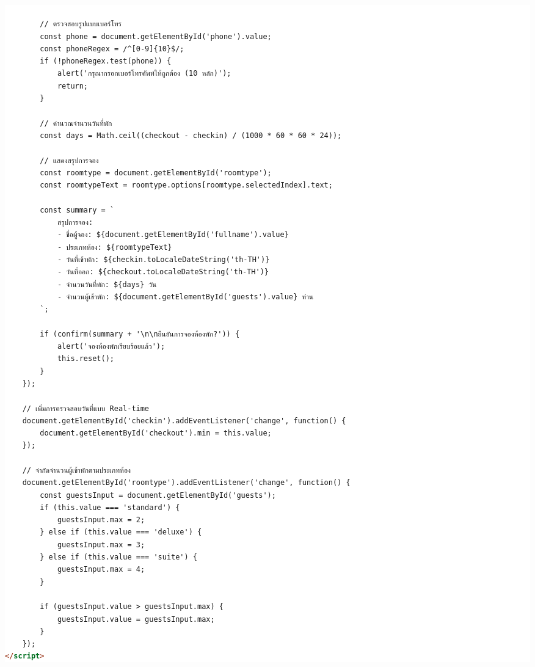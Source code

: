 ```html
        
        // ตรวจสอบรูปแบบเบอร์โทร
        const phone = document.getElementById('phone').value;
        const phoneRegex = /^[0-9]{10}$/;
        if (!phoneRegex.test(phone)) {
            alert('กรุณากรอกเบอร์โทรศัพท์ให้ถูกต้อง (10 หลัก)');
            return;
        }
        
        // คำนวณจำนวนวันที่พัก
        const days = Math.ceil((checkout - checkin) / (1000 * 60 * 60 * 24));
        
        // แสดงสรุปการจอง
        const roomtype = document.getElementById('roomtype');
        const roomtypeText = roomtype.options[roomtype.selectedIndex].text;
        
        const summary = `
            สรุปการจอง:
            - ชื่อผู้จอง: ${document.getElementById('fullname').value}
            - ประเภทห้อง: ${roomtypeText}
            - วันที่เข้าพัก: ${checkin.toLocaleDateString('th-TH')}
            - วันที่ออก: ${checkout.toLocaleDateString('th-TH')}
            - จำนวนวันที่พัก: ${days} วัน
            - จำนวนผู้เข้าพัก: ${document.getElementById('guests').value} ท่าน
        `;
        
        if (confirm(summary + '\n\nยืนยันการจองห้องพัก?')) {
            alert('จองห้องพักเรียบร้อยแล้ว');
            this.reset();
        }
    });

    // เพิ่มการตรวจสอบวันที่แบบ Real-time
    document.getElementById('checkin').addEventListener('change', function() {
        document.getElementById('checkout').min = this.value;
    });

    // จำกัดจำนวนผู้เข้าพักตามประเภทห้อง
    document.getElementById('roomtype').addEventListener('change', function() {
        const guestsInput = document.getElementById('guests');
        if (this.value === 'standard') {
            guestsInput.max = 2;
        } else if (this.value === 'deluxe') {
            guestsInput.max = 3;
        } else if (this.value === 'suite') {
            guestsInput.max = 4;
        }
        
        if (guestsInput.value > guestsInput.max) {
            guestsInput.value = guestsInput.max;
        }
    });
</script>
```
